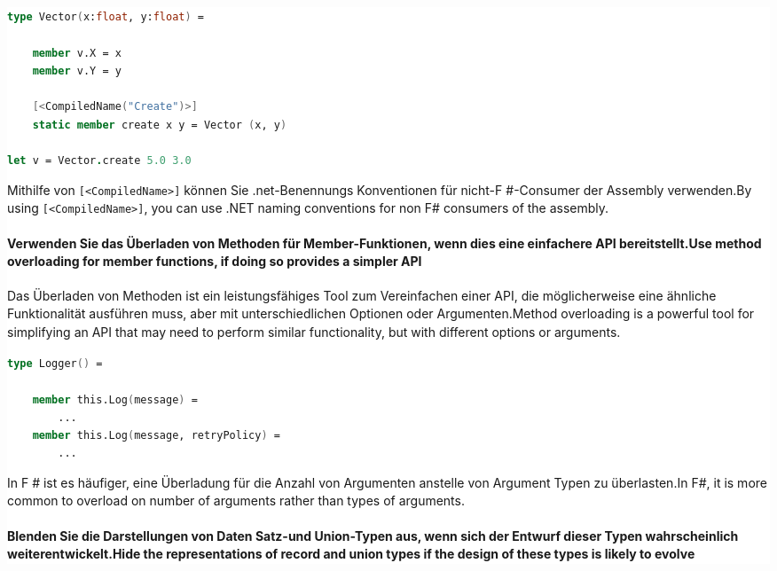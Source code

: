 ```fsharp
type Vector(x:float, y:float) =

    member v.X = x
    member v.Y = y

    [<CompiledName("Create")>]
    static member create x y = Vector (x, y)

let v = Vector.create 5.0 3.0
```

<span data-ttu-id="0cc9b-270">Mithilfe von `[<CompiledName>]` können Sie .net-Benennungs Konventionen für nicht-F #-Consumer der Assembly verwenden.</span><span class="sxs-lookup"><span data-stu-id="0cc9b-270">By using `[<CompiledName>]`, you can use .NET naming conventions for non F# consumers of the assembly.</span></span>

#### <a name="use-method-overloading-for-member-functions-if-doing-so-provides-a-simpler-api"></a><span data-ttu-id="0cc9b-271">Verwenden Sie das Überladen von Methoden für Member-Funktionen, wenn dies eine einfachere API bereitstellt.</span><span class="sxs-lookup"><span data-stu-id="0cc9b-271">Use method overloading for member functions, if doing so provides a simpler API</span></span>

<span data-ttu-id="0cc9b-272">Das Überladen von Methoden ist ein leistungsfähiges Tool zum Vereinfachen einer API, die möglicherweise eine ähnliche Funktionalität ausführen muss, aber mit unterschiedlichen Optionen oder Argumenten.</span><span class="sxs-lookup"><span data-stu-id="0cc9b-272">Method overloading is a powerful tool for simplifying an API that may need to perform similar functionality, but with different options or arguments.</span></span>

```fsharp
type Logger() =

    member this.Log(message) =
        ...
    member this.Log(message, retryPolicy) =
        ...
```

<span data-ttu-id="0cc9b-273">In F # ist es häufiger, eine Überladung für die Anzahl von Argumenten anstelle von Argument Typen zu überlasten.</span><span class="sxs-lookup"><span data-stu-id="0cc9b-273">In F#, it is more common to overload on number of arguments rather than types of arguments.</span></span>

#### <a name="hide-the-representations-of-record-and-union-types-if-the-design-of-these-types-is-likely-to-evolve"></a><span data-ttu-id="0cc9b-274">Blenden Sie die Darstellungen von Daten Satz-und Union-Typen aus, wenn sich der Entwurf dieser Typen wahrscheinlich weiterentwickelt.</span><span class="sxs-lookup"><span data-stu-id="0cc9b-274">Hide the representations of record and union types if the design of these types is likely to evolve</span></span>
